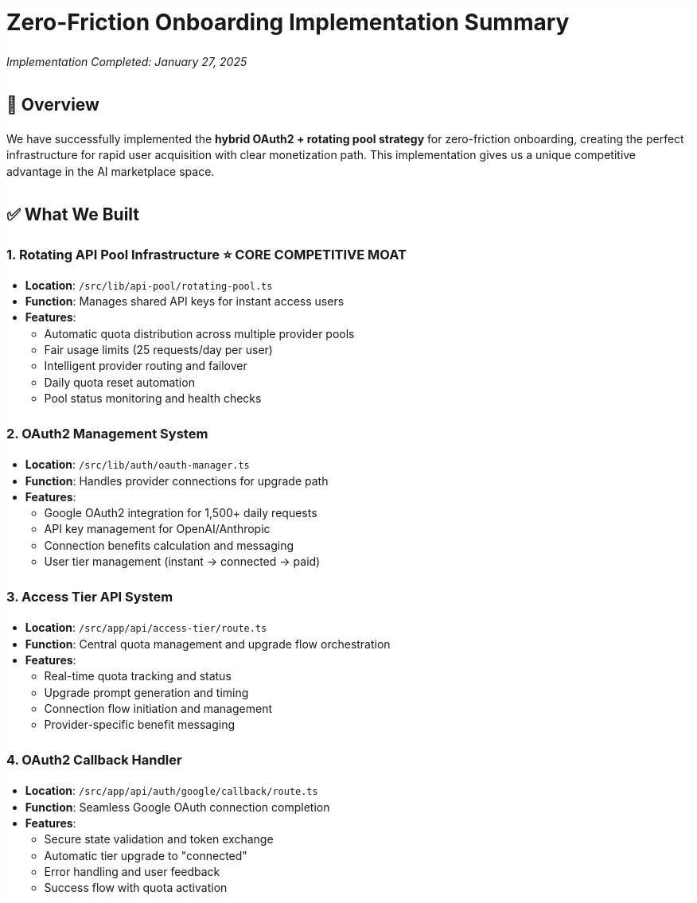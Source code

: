 # Zero-Friction Onboarding Implementation Summary

*Implementation Completed: January 27, 2025*

## 🎯 Overview

We have successfully implemented the **hybrid OAuth2 + rotating pool strategy** for zero-friction onboarding, creating the perfect infrastructure for rapid user acquisition with clear monetization path. This implementation gives us a unique competitive advantage in the AI marketplace space.

## ✅ What We Built

### 1. **Rotating API Pool Infrastructure** ⭐ CORE COMPETITIVE MOAT
- **Location**: `/src/lib/api-pool/rotating-pool.ts`
- **Function**: Manages shared API keys for instant access users
- **Features**:
  - Automatic quota distribution across multiple provider pools
  - Fair usage limits (25 requests/day per user)
  - Intelligent provider routing and failover
  - Daily quota reset automation
  - Pool status monitoring and health checks

### 2. **OAuth2 Management System**
- **Location**: `/src/lib/auth/oauth-manager.ts`
- **Function**: Handles provider connections for upgrade path
- **Features**:
  - Google OAuth2 integration for 1,500+ daily requests
  - API key management for OpenAI/Anthropic
  - Connection benefits calculation and messaging
  - User tier management (instant → connected → paid)

### 3. **Access Tier API System**
- **Location**: `/src/app/api/access-tier/route.ts`
- **Function**: Central quota management and upgrade flow orchestration
- **Features**:
  - Real-time quota tracking and status
  - Upgrade prompt generation and timing
  - Connection flow initiation and management
  - Provider-specific benefit messaging

### 4. **OAuth2 Callback Handler**
- **Location**: `/src/app/api/auth/google/callback/route.ts`
- **Function**: Seamless Google OAuth connection completion
- **Features**:
  - Secure state validation and token exchange
  - Automatic tier upgrade to "connected"
  - Error handling and user feedback
  - Success flow with quota activation
